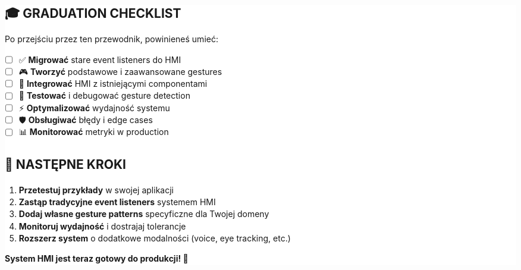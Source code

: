 
## 🎓 **GRADUATION CHECKLIST**

Po przejściu przez ten przewodnik, powinieneś umieć:

- [ ] ✅ **Migrować** stare event listeners do HMI
- [ ] 🎮 **Tworzyć** podstawowe i zaawansowane gestures  
- [ ] 🔗 **Integrować** HMI z istniejącymi componentami
- [ ] 🧪 **Testować** i debugować gesture detection
- [ ] ⚡ **Optymalizować** wydajność systemu
- [ ] 🛡️ **Obsługiwać** błędy i edge cases
- [ ] 📊 **Monitorować** metryki w production

## 🚀 **NASTĘPNE KROKI**

1. **Przetestuj przykłady** w swojej aplikacji
2. **Zastąp tradycyjne event listeners** systemem HMI
3. **Dodaj własne gesture patterns** specyficzne dla Twojej domeny
4. **Monitoruj wydajność** i dostrajaj tolerancje
5. **Rozszerz system** o dodatkowe modalności (voice, eye tracking, etc.)

**System HMI jest teraz gotowy do produkcji! 🎉**
